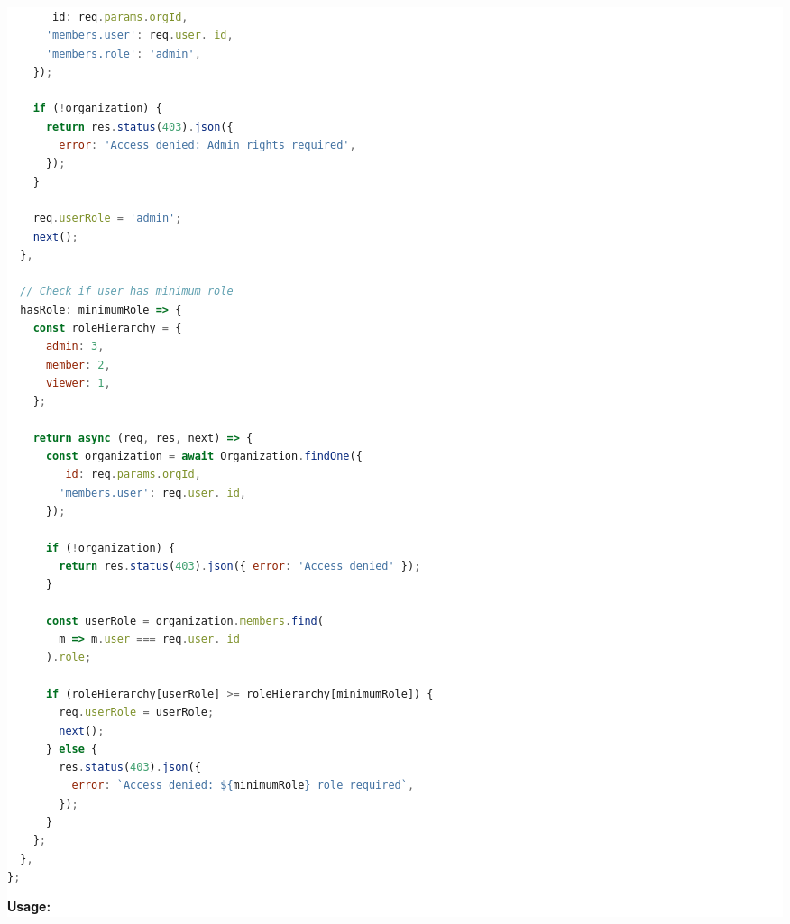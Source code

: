 ```javascript
      _id: req.params.orgId,
      'members.user': req.user._id,
      'members.role': 'admin',
    });

    if (!organization) {
      return res.status(403).json({
        error: 'Access denied: Admin rights required',
      });
    }

    req.userRole = 'admin';
    next();
  },

  // Check if user has minimum role
  hasRole: minimumRole => {
    const roleHierarchy = {
      admin: 3,
      member: 2,
      viewer: 1,
    };

    return async (req, res, next) => {
      const organization = await Organization.findOne({
        _id: req.params.orgId,
        'members.user': req.user._id,
      });

      if (!organization) {
        return res.status(403).json({ error: 'Access denied' });
      }

      const userRole = organization.members.find(
        m => m.user === req.user._id
      ).role;

      if (roleHierarchy[userRole] >= roleHierarchy[minimumRole]) {
        req.userRole = userRole;
        next();
      } else {
        res.status(403).json({
          error: `Access denied: ${minimumRole} role required`,
        });
      }
    };
  },
};
```

**Usage:**
